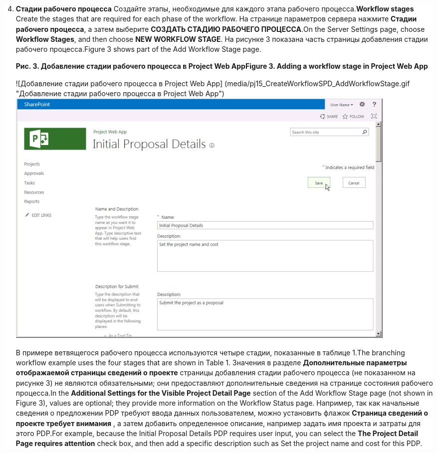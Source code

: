 4. <span data-ttu-id="475ea-179">**Стадии рабочего процесса** Создайте этапы, необходимые для каждого этапа рабочего процесса.</span><span class="sxs-lookup"><span data-stu-id="475ea-179">**Workflow stages** Create the stages that are required for each phase of the workflow.</span></span> <span data-ttu-id="475ea-180">На странице параметров сервера нажмите **Стадии рабочего процесса**, а затем выберите **СОЗДАТЬ СТАДИЮ РАБОЧЕГО ПРОЦЕССА**.</span><span class="sxs-lookup"><span data-stu-id="475ea-180">On the Server Settings page, choose **Workflow Stages**, and then choose **NEW WORKFLOW STAGE**.</span></span> <span data-ttu-id="475ea-181">На рисунке 3 показана часть страницы добавления стадии рабочего процесса.</span><span class="sxs-lookup"><span data-stu-id="475ea-181">Figure 3 shows part of the Add Workflow Stage page.</span></span>
    
    <span data-ttu-id="475ea-182">**Рис. 3. Добавление стадии рабочего процесса в Project Web App**</span><span class="sxs-lookup"><span data-stu-id="475ea-182">**Figure 3. Adding a workflow stage in Project Web App**</span></span>

    <span data-ttu-id="475ea-183">![Добавление стадии рабочего процесса в Project Web App] (media/pj15_CreateWorkflowSPD_AddWorkflowStage.gif "Добавление стадии рабочего процесса в Project Web App")</span><span class="sxs-lookup"><span data-stu-id="475ea-183">![Adding a workflow stage in Project Web App](media/pj15_CreateWorkflowSPD_AddWorkflowStage.gif "Adding a workflow stage in Project Web App")</span></span>
  
    <span data-ttu-id="475ea-184">В примере ветвящегося рабочего процесса используются четыре стадии, показанные в таблице 1.</span><span class="sxs-lookup"><span data-stu-id="475ea-184">The branching workflow example uses the four stages that are shown in Table 1.</span></span> <span data-ttu-id="475ea-185">Значения в разделе **Дополнительные параметры отображаемой страницы сведений о проекте** страницы добавления стадии рабочего процесса (не показанном на рисунке 3) не являются обязательными; они предоставляют дополнительные сведения на странице состояния рабочего процесса.</span><span class="sxs-lookup"><span data-stu-id="475ea-185">In the **Additional Settings for the Visible Project Detail Page** section of the Add Workflow Stage page (not shown in Figure 3), values are optional; they provide more information on the Workflow Status page.</span></span> <span data-ttu-id="475ea-186">Например, так как начальные сведения о предложении PDP требуют ввода данных пользователем, можно установить флажок **Страница сведений о проекте требует внимания** , а затем добавить определенное описание, например задать имя проекта и затраты для этого PDP.</span><span class="sxs-lookup"><span data-stu-id="475ea-186">For example, because the Initial Proposal Details PDP requires user input, you can select the **The Project Detail Page requires attention** check box, and then add a specific description such as Set the project name and cost for this PDP.</span></span>
    